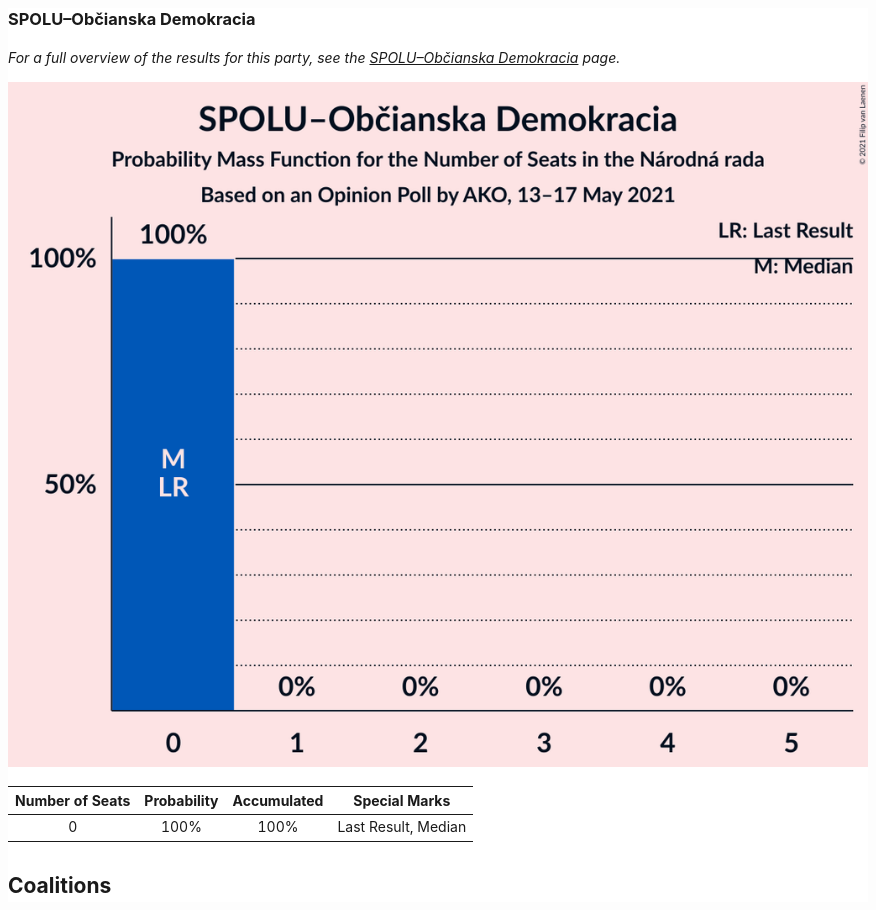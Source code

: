 ### SPOLU–Občianska Demokracia

*For a full overview of the results for this party, see the [SPOLU–Občianska Demokracia](party-spolu–občianskademokracia.html) page.*

![Graph with seats probability mass function not yet produced](2021-05-17-AKO-seats-pmf-spolu–občianskademokracia.png "Seats Probability Mass Function")

| Number of Seats | Probability | Accumulated | Special Marks |
|:---------------:|:-----------:|:-----------:|:-------------:|
| 0 | 100% | 100% | Last Result, Median |


## Coalitions
